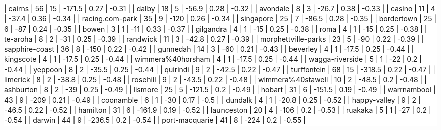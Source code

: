 | cairns                     |     56 |     15 |   -171.5 | 0.27 | -0.31 |
| dalby                      |     18 |      5 |    -56.9 | 0.28 | -0.32 |
| avondale                   |      8 |      3 |    -26.7 | 0.38 | -0.33 |
| casino                     |     11 |      4 |    -37.4 | 0.36 | -0.34 |
| racing.com-park            |     35 |      9 |   -120   | 0.26 | -0.34 |
| singapore                  |     25 |      7 |    -86.5 | 0.28 | -0.35 |
| bordertown                 |     25 |      6 |    -87   | 0.24 | -0.35 |
| bowen                      |      3 |      1 |    -11   | 0.33 | -0.37 |
| gilgandra                  |      4 |      1 |    -15   | 0.25 | -0.38 |
| roma                       |      4 |      1 |    -15   | 0.25 | -0.38 |
| te-aroha                   |      8 |      2 |    -31   | 0.25 | -0.39 |
| randwick                   |     11 |      3 |    -42.8 | 0.27 | -0.39 |
| morphettville-parks        |     23 |      5 |    -90   | 0.22 | -0.39 |
| sapphire-coast             |     36 |      8 |   -150   | 0.22 | -0.42 |
| gunnedah                   |     14 |      3 |    -60   | 0.21 | -0.43 |
| beverley                   |      4 |      1 |    -17.5 | 0.25 | -0.44 |
| kingscote                  |      4 |      1 |    -17.5 | 0.25 | -0.44 |
| wimmera%40horsham          |      4 |      1 |    -17.5 | 0.25 | -0.44 |
| wagga-riverside            |      5 |      1 |    -22   | 0.2  | -0.44 |
| yeppoon                    |      8 |      2 |    -35.5 | 0.25 | -0.44 |
| quirindi                   |      9 |      2 |    -42.5 | 0.22 | -0.47 |
| turffontein                |     68 |     15 |   -318.5 | 0.22 | -0.47 |
| limerick                   |      8 |      2 |    -38.8 | 0.25 | -0.48 |
| rosehill                   |      9 |      2 |    -43.5 | 0.22 | -0.48 |
| wimmera%40stawell          |     10 |      2 |    -48.5 | 0.2  | -0.48 |
| ashburton                  |      8 |      2 |    -39   | 0.25 | -0.49 |
| lismore                    |     25 |      5 |   -121.5 | 0.2  | -0.49 |
| hobart                     |     31 |      6 |   -151.5 | 0.19 | -0.49 |
| warrnambool                |     43 |      9 |   -209   | 0.21 | -0.49 |
| coonamble                  |      6 |      1 |    -30   | 0.17 | -0.5  |
| dundalk                    |      4 |      1 |    -20.8 | 0.25 | -0.52 |
| happy-valley               |      9 |      2 |    -46.5 | 0.22 | -0.52 |
| hamilton                   |     31 |      6 |   -161.9 | 0.19 | -0.52 |
| launceston                 |     20 |      4 |   -106   | 0.2  | -0.53 |
| ruakaka                    |      5 |      1 |    -27   | 0.2  | -0.54 |
| darwin                     |     44 |      9 |   -236.5 | 0.2  | -0.54 |
| port-macquarie             |     41 |      8 |   -224   | 0.2  | -0.55 |